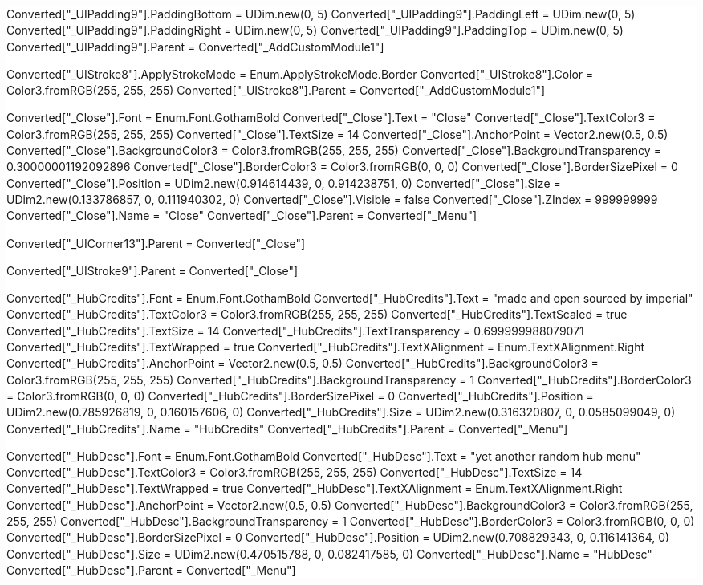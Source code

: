 Converted["_UIPadding9"].PaddingBottom = UDim.new(0, 5)
Converted["_UIPadding9"].PaddingLeft = UDim.new(0, 5)
Converted["_UIPadding9"].PaddingRight = UDim.new(0, 5)
Converted["_UIPadding9"].PaddingTop = UDim.new(0, 5)
Converted["_UIPadding9"].Parent = Converted["_AddCustomModule1"]

Converted["_UIStroke8"].ApplyStrokeMode = Enum.ApplyStrokeMode.Border
Converted["_UIStroke8"].Color = Color3.fromRGB(255, 255, 255)
Converted["_UIStroke8"].Parent = Converted["_AddCustomModule1"]

Converted["_Close"].Font = Enum.Font.GothamBold
Converted["_Close"].Text = "Close"
Converted["_Close"].TextColor3 = Color3.fromRGB(255, 255, 255)
Converted["_Close"].TextSize = 14
Converted["_Close"].AnchorPoint = Vector2.new(0.5, 0.5)
Converted["_Close"].BackgroundColor3 = Color3.fromRGB(255, 255, 255)
Converted["_Close"].BackgroundTransparency = 0.30000001192092896
Converted["_Close"].BorderColor3 = Color3.fromRGB(0, 0, 0)
Converted["_Close"].BorderSizePixel = 0
Converted["_Close"].Position = UDim2.new(0.914614439, 0, 0.914238751, 0)
Converted["_Close"].Size = UDim2.new(0.133786857, 0, 0.111940302, 0)
Converted["_Close"].Visible = false
Converted["_Close"].ZIndex = 999999999
Converted["_Close"].Name = "Close"
Converted["_Close"].Parent = Converted["_Menu"]

Converted["_UICorner13"].Parent = Converted["_Close"]

Converted["_UIStroke9"].Parent = Converted["_Close"]

Converted["_HubCredits"].Font = Enum.Font.GothamBold
Converted["_HubCredits"].Text = "made and open sourced by imperial"
Converted["_HubCredits"].TextColor3 = Color3.fromRGB(255, 255, 255)
Converted["_HubCredits"].TextScaled = true
Converted["_HubCredits"].TextSize = 14
Converted["_HubCredits"].TextTransparency = 0.699999988079071
Converted["_HubCredits"].TextWrapped = true
Converted["_HubCredits"].TextXAlignment = Enum.TextXAlignment.Right
Converted["_HubCredits"].AnchorPoint = Vector2.new(0.5, 0.5)
Converted["_HubCredits"].BackgroundColor3 = Color3.fromRGB(255, 255, 255)
Converted["_HubCredits"].BackgroundTransparency = 1
Converted["_HubCredits"].BorderColor3 = Color3.fromRGB(0, 0, 0)
Converted["_HubCredits"].BorderSizePixel = 0
Converted["_HubCredits"].Position = UDim2.new(0.785926819, 0, 0.160157606, 0)
Converted["_HubCredits"].Size = UDim2.new(0.316320807, 0, 0.0585099049, 0)
Converted["_HubCredits"].Name = "HubCredits"
Converted["_HubCredits"].Parent = Converted["_Menu"]

Converted["_HubDesc"].Font = Enum.Font.GothamBold
Converted["_HubDesc"].Text = "yet another random hub menu"
Converted["_HubDesc"].TextColor3 = Color3.fromRGB(255, 255, 255)
Converted["_HubDesc"].TextSize = 14
Converted["_HubDesc"].TextWrapped = true
Converted["_HubDesc"].TextXAlignment = Enum.TextXAlignment.Right
Converted["_HubDesc"].AnchorPoint = Vector2.new(0.5, 0.5)
Converted["_HubDesc"].BackgroundColor3 = Color3.fromRGB(255, 255, 255)
Converted["_HubDesc"].BackgroundTransparency = 1
Converted["_HubDesc"].BorderColor3 = Color3.fromRGB(0, 0, 0)
Converted["_HubDesc"].BorderSizePixel = 0
Converted["_HubDesc"].Position = UDim2.new(0.708829343, 0, 0.116141364, 0)
Converted["_HubDesc"].Size = UDim2.new(0.470515788, 0, 0.082417585, 0)
Converted["_HubDesc"].Name = "HubDesc"
Converted["_HubDesc"].Parent = Converted["_Menu"]
